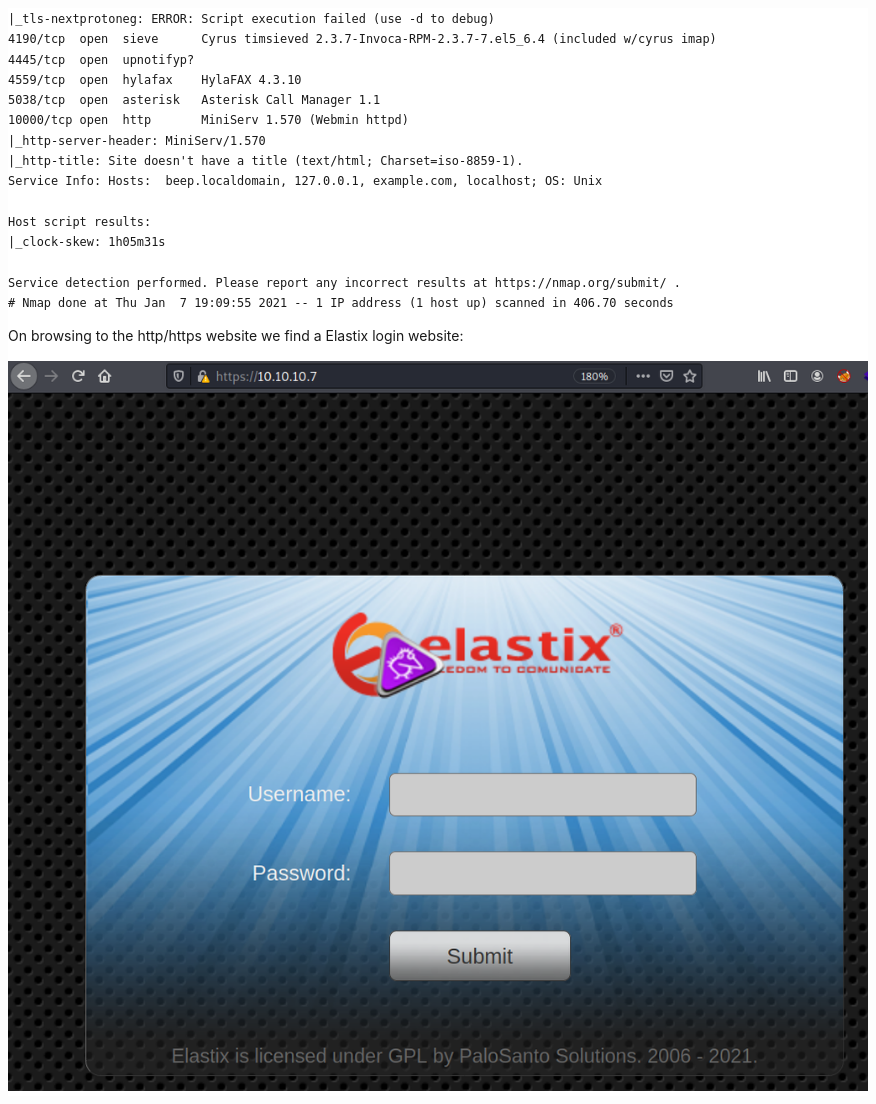 ```
|_tls-nextprotoneg: ERROR: Script execution failed (use -d to debug)
4190/tcp  open  sieve      Cyrus timsieved 2.3.7-Invoca-RPM-2.3.7-7.el5_6.4 (included w/cyrus imap)
4445/tcp  open  upnotifyp?
4559/tcp  open  hylafax    HylaFAX 4.3.10
5038/tcp  open  asterisk   Asterisk Call Manager 1.1
10000/tcp open  http       MiniServ 1.570 (Webmin httpd)
|_http-server-header: MiniServ/1.570
|_http-title: Site doesn't have a title (text/html; Charset=iso-8859-1).
Service Info: Hosts:  beep.localdomain, 127.0.0.1, example.com, localhost; OS: Unix

Host script results:
|_clock-skew: 1h05m31s

Service detection performed. Please report any incorrect results at https://nmap.org/submit/ .
# Nmap done at Thu Jan  7 19:09:55 2021 -- 1 IP address (1 host up) scanned in 406.70 seconds
```

On browsing to the http/https website we find a Elastix login website:

![ImgPlaceholder](screenshots/elastix-443.png)
